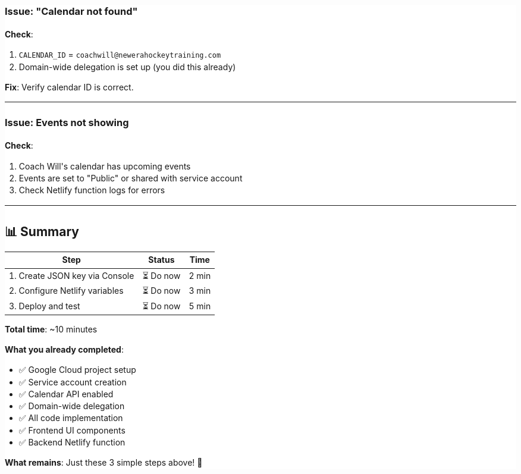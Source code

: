 ### Issue: "Calendar not found"

**Check**:
1. `CALENDAR_ID` = `coachwill@newerahockeytraining.com`
2. Domain-wide delegation is set up (you did this already)

**Fix**: Verify calendar ID is correct.

---

### Issue: Events not showing

**Check**:
1. Coach Will's calendar has upcoming events
2. Events are set to "Public" or shared with service account
3. Check Netlify function logs for errors

---

## 📊 Summary

| Step | Status | Time |
|------|--------|------|
| 1. Create JSON key via Console | ⏳ Do now | 2 min |
| 2. Configure Netlify variables | ⏳ Do now | 3 min |
| 3. Deploy and test | ⏳ Do now | 5 min |

**Total time**: ~10 minutes

**What you already completed**:
- ✅ Google Cloud project setup
- ✅ Service account creation
- ✅ Calendar API enabled
- ✅ Domain-wide delegation
- ✅ All code implementation
- ✅ Frontend UI components
- ✅ Backend Netlify function

**What remains**: Just these 3 simple steps above! 🚀
